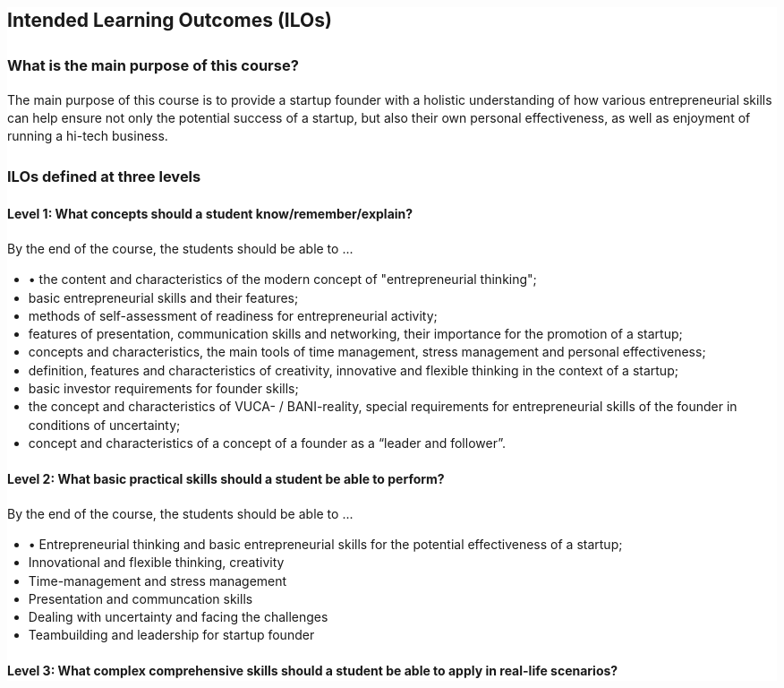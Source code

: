 
Intended Learning Outcomes (ILOs)
---------------------------------


### What is the main purpose of this course?


The main purpose of this course is to provide a startup founder with a holistic understanding of how various entrepreneurial skills can help ensure not only the potential success of a startup, but also their own personal effectiveness, as well as enjoyment of running a hi-tech business.



### ILOs defined at three levels


#### Level 1: What concepts should a student know/remember/explain?


By the end of the course, the students should be able to ...



* • the content and characteristics of the modern concept of "entrepreneurial thinking";
* basic entrepreneurial skills and their features;
* methods of self-assessment of readiness for entrepreneurial activity;
* features of presentation, communication skills and networking, their importance for the promotion of a startup;
* concepts and characteristics, the main tools of time management, stress management and personal effectiveness;
* definition, features and characteristics of creativity, innovative and flexible thinking in the context of a startup;
* basic investor requirements for founder skills;
* the concept and characteristics of VUCA- / BANI-reality, special requirements for entrepreneurial skills of the founder in conditions of uncertainty;
* concept and characteristics of a concept of a founder as a “leader and follower”.


#### Level 2: What basic practical skills should a student be able to perform?


By the end of the course, the students should be able to ...



* • Entrepreneurial thinking and basic entrepreneurial skills for the potential effectiveness of a startup;
* Innovational and flexible thinking, creativity
* Time-management and stress management
* Presentation and communcation skills
* Dealing with uncertainty and facing the challenges
* Teambuilding and leadership for startup founder


#### Level 3: What complex comprehensive skills should a student be able to apply in real-life scenarios?
